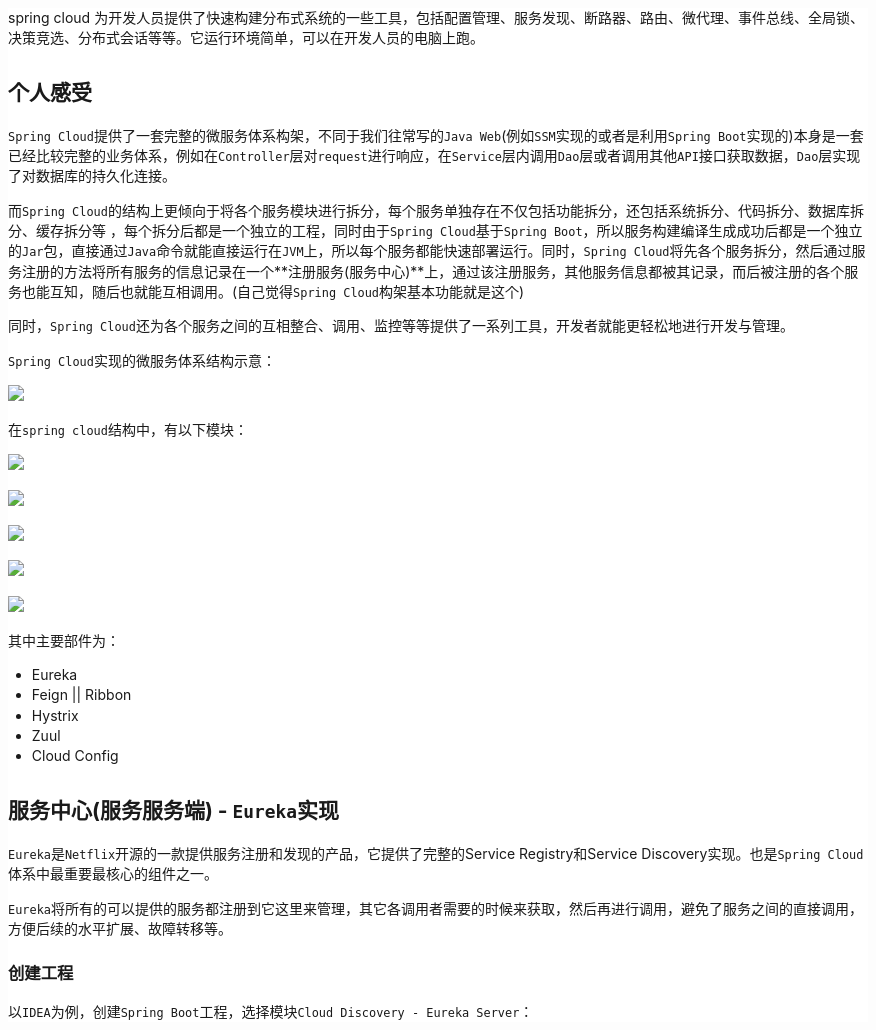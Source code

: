 spring cloud 为开发人员提供了快速构建分布式系统的一些工具，包括配置管理、服务发现、断路器、路由、微代理、事件总线、全局锁、决策竞选、分布式会话等等。它运行环境简单，可以在开发人员的电脑上跑。 

## 个人感受

`Spring Cloud`提供了一套完整的微服务体系构架，不同于我们往常写的`Java Web`(例如`SSM`实现的或者是利用`Spring Boot`实现的)本身是一套已经比较完整的业务体系，例如在`Controller`层对`request`进行响应，在`Service`层内调用`Dao`层或者调用其他`API`接口获取数据，`Dao`层实现了对数据库的持久化连接。

而`Spring Cloud`的结构上更倾向于将各个服务模块进行拆分，每个服务单独存在不仅包括功能拆分，还包括系统拆分、代码拆分、数据库拆分、缓存拆分等 ，每个拆分后都是一个独立的工程，同时由于`Spring Cloud`基于`Spring Boot`，所以服务构建编译生成成功后都是一个独立的`Jar`包，直接通过`Java`命令就能直接运行在`JVM`上，所以每个服务都能快速部署运行。同时，`Spring Cloud`将先各个服务拆分，然后通过服务注册的方法将所有服务的信息记录在一个**注册服务(服务中心)**上，通过该注册服务，其他服务信息都被其记录，而后被注册的各个服务也能互知，随后也就能互相调用。(自己觉得`Spring Cloud`构架基本功能就是这个)

同时，`Spring Cloud`还为各个服务之间的互相整合、调用、监控等等提供了一系列工具，开发者就能更轻松地进行开发与管理。

`Spring Cloud`实现的微服务体系结构示意：

![](http://upload-images.jianshu.io/upload_images/2279594-6b7c148110ebc56e.png?imageMogr2/auto-orient/strip%7CimageView2/2/w/600)

在`spring cloud`结构中，有以下模块：

![](https://upload-images.jianshu.io/upload_images/5935687-6737b20eb1fc3d34.png?imageMogr2/auto-orient/strip%7CimageView2/2/w/700)

![](https://upload-images.jianshu.io/upload_images/5935687-50866d44c7afdd16.png?imageMogr2/auto-orient/strip%7CimageView2/2/w/700)

![](https://upload-images.jianshu.io/upload_images/5935687-60e0244ff50c74f3.png?imageMogr2/auto-orient/strip%7CimageView2/2/w/700)

![](https://upload-images.jianshu.io/upload_images/5935687-4b0adbf99f3dc4c5.png?imageMogr2/auto-orient/strip%7CimageView2/2/w/700)

![](https://upload-images.jianshu.io/upload_images/5935687-8c0837ef10537e48.png?imageMogr2/auto-orient/strip%7CimageView2/2/w/700)

其中主要部件为：

- Eureka
- Feign || Ribbon
- Hystrix
- Zuul
- Cloud Config

## 服务中心(服务服务端) - `Eureka`实现

`Eureka`是`Netflix`开源的一款提供服务注册和发现的产品，它提供了完整的Service Registry和Service Discovery实现。也是`Spring Cloud`体系中最重要最核心的组件之一。

`Eureka`将所有的可以提供的服务都注册到它这里来管理，其它各调用者需要的时候来获取，然后再进行调用，避免了服务之间的直接调用，方便后续的水平扩展、故障转移等。 

### 创建工程

以`IDEA`为例，创建`Spring Boot`工程，选择模块`Cloud Discovery - Eureka Server`：
